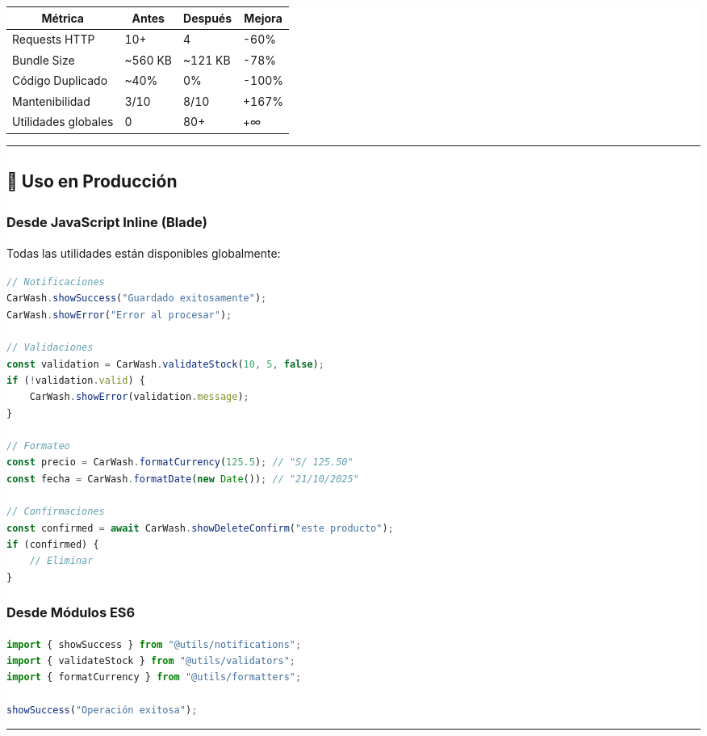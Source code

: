 | Métrica             | Antes   | Después | Mejora |
| ------------------- | ------- | ------- | ------ |
| Requests HTTP       | 10+     | 4       | -60%   |
| Bundle Size         | ~560 KB | ~121 KB | -78%   |
| Código Duplicado    | ~40%    | 0%      | -100%  |
| Mantenibilidad      | 3/10    | 8/10    | +167%  |
| Utilidades globales | 0       | 80+     | +∞     |

---

## 🎯 Uso en Producción

### Desde JavaScript Inline (Blade)

Todas las utilidades están disponibles globalmente:

```javascript
// Notificaciones
CarWash.showSuccess("Guardado exitosamente");
CarWash.showError("Error al procesar");

// Validaciones
const validation = CarWash.validateStock(10, 5, false);
if (!validation.valid) {
    CarWash.showError(validation.message);
}

// Formateo
const precio = CarWash.formatCurrency(125.5); // "S/ 125.50"
const fecha = CarWash.formatDate(new Date()); // "21/10/2025"

// Confirmaciones
const confirmed = await CarWash.showDeleteConfirm("este producto");
if (confirmed) {
    // Eliminar
}
```

### Desde Módulos ES6

```javascript
import { showSuccess } from "@utils/notifications";
import { validateStock } from "@utils/validators";
import { formatCurrency } from "@utils/formatters";

showSuccess("Operación exitosa");
```

---
